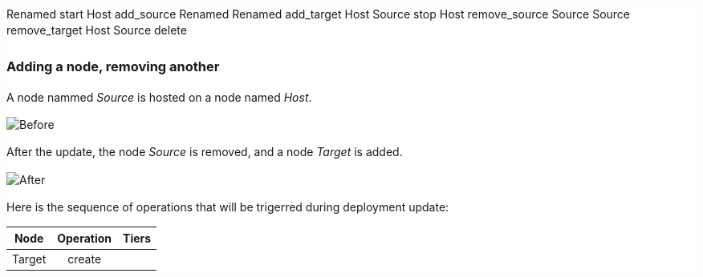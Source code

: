 <tr>
<td>Renamed</td>
<td>start</td>
<td></td>
</tr>
<tr>
<td>Host</td>
<td>add_source</td>
<td>Renamed</td>
</tr>
<tr>
<td>Renamed</td>
<td>add_target</td>
<td>Host</td>
</tr>
<tr>
<td>Source</td>
<td>stop</td>
<td></td>
</tr>
<tr>
<td>Host</td>
<td>remove_source</td>
<td>Source</td>
</tr>
<tr>
<td>Source</td>
<td>remove_target</td>
<td>Host</td>
</tr>
<tr>
<td>Source</td>
<td>delete</td>
<td></td>
</tr>
  </tbody>
</table>

### Adding a node, removing another

A node nammed *Source* is hosted on a node named *Host*.

![Before ](../../images/cloudify3_driver/deployment_upgrade/replace_node_before.png)

After the update, the node *Source* is removed, and a node *Target* is added.

![After ](../../images/cloudify3_driver/deployment_upgrade/replace_node_after.png)

Here is the sequence of operations that will be trigerred during deployment update:

<table class="table table-bordered">
  <thead>
    <tr>
      <th>Node</th>
      <th>Operation</th>
      <th>Tiers</th>
    </tr>
  </thead>
  <tbody style="text-align: center;">
<tr>
<td>Target</td>
<td>create</td>
<td></td>
</tr>
<tr>